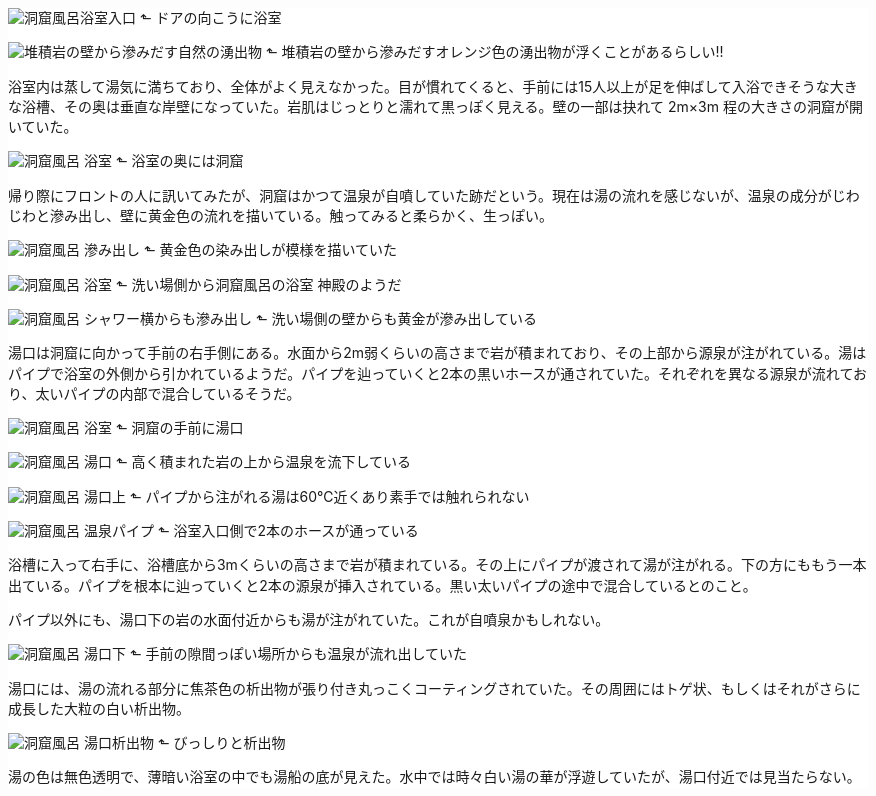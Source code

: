 ![洞窟風呂浴室入口](https://yu.xaxxi.net/content/images/2021/02/PSX_20210217_214921.jpg)
&#x2B11; ドアの向こうに浴室

![堆積岩の壁から滲みだす自然の湧出物](https://yu.xaxxi.net/content/images/2021/02/PSX_20210217_214946.jpg)
&#x2B11; 堆積岩の壁から滲みだすオレンジ色の湧出物が浮くことがあるらしい!!

浴室内は蒸して湯気に満ちており、全体がよく見えなかった。目が慣れてくると、手前には15人以上が足を伸ばして入浴できそうな大きな浴槽、その奥は垂直な岸壁になっていた。岩肌はじっとりと濡れて黒っぽく見える。壁の一部は抉れて 2m×3m 程の大きさの洞窟が開いていた。

![洞窟風呂 浴室](https://yu.xaxxi.net/content/images/2021/02/PSX_20210217_122328.jpg) &#x2B11; 浴室の奥には洞窟

帰り際にフロントの人に訊いてみたが、洞窟はかつて温泉が自噴していた跡だという。現在は湯の流れを感じないが、温泉の成分がじわじわと滲み出し、壁に黄金色の流れを描いている。触ってみると柔らかく、生っぽい。

![洞窟風呂 滲み出し](https://yu.xaxxi.net/content/images/2021/02/PSX_20210217_213949.jpg)
&#x2B11; 黄金色の染み出しが模様を描いていた

![洞窟風呂 浴室](https://yu.xaxxi.net/content/images/2021/02/PSX_20210217_213453.jpg)
&#x2B11; 洗い場側から洞窟風呂の浴室 神殿のようだ

![洞窟風呂 シャワー横からも滲み出し](https://yu.xaxxi.net/content/images/2021/02/PSX_20210217_213328.jpg)
&#x2B11; 洗い場側の壁からも黄金が滲み出している

湯口は洞窟に向かって手前の右手側にある。水面から2m弱くらいの高さまで岩が積まれており、その上部から源泉が注がれている。湯はパイプで浴室の外側から引かれているようだ。パイプを辿っていくと2本の黒いホースが通されていた。それぞれを異なる源泉が流れており、太いパイプの内部で混合しているそうだ。

![洞窟風呂 浴室](https://yu.xaxxi.net/content/images/2021/02/PSX_20210217_214314.jpg)
&#x2B11; 洞窟の手前に湯口

![洞窟風呂 湯口](https://yu.xaxxi.net/content/images/2021/02/PSX_20210217_213656.jpg)
&#x2B11; 高く積まれた岩の上から温泉を流下している

![洞窟風呂 湯口上](https://yu.xaxxi.net/content/images/2021/02/PSX_20210217_214140.jpg)
&#x2B11; パイプから注がれる湯は60℃近くあり素手では触れられない

![洞窟風呂 温泉パイプ](https://yu.xaxxi.net/content/images/2021/02/PSX_20210217_214154.jpg)
&#x2B11; 浴室入口側で2本のホースが通っている

浴槽に入って右手に、浴槽底から3mくらいの高さまで岩が積まれている。その上にパイプが渡されて湯が注がれる。下の方にももう一本出ている。パイプを根本に辿っていくと2本の源泉が挿入されている。黒い太いパイプの途中で混合しているとのこと。

パイプ以外にも、湯口下の岩の水面付近からも湯が注がれていた。これが自噴泉かもしれない。

![洞窟風呂 湯口下](https://yu.xaxxi.net/content/images/2021/02/PSX_20210217_214053.jpg)
&#x2B11; 手前の隙間っぽい場所からも温泉が流れ出していた

湯口には、湯の流れる部分に焦茶色の析出物が張り付き丸っこくコーティングされていた。その周囲にはトゲ状、もしくはそれがさらに成長した大粒の白い析出物。

![洞窟風呂 湯口析出物](https://yu.xaxxi.net/content/images/2021/02/PSX_20210217_214016.jpg)
&#x2B11; びっしりと析出物

湯の色は無色透明で、薄暗い浴室の中でも湯船の底が見えた。水中では時々白い湯の華が浮遊していたが、湯口付近では見当たらない。
